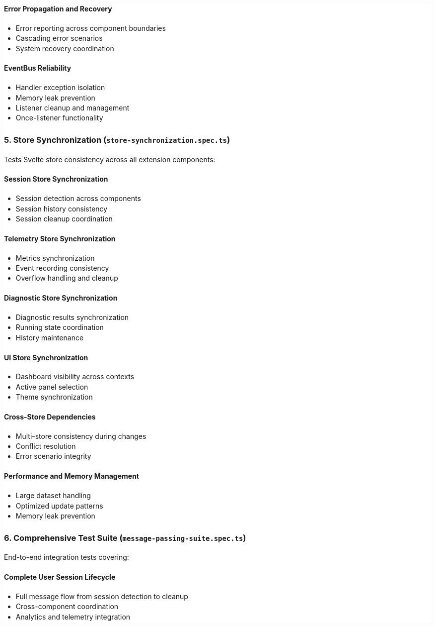 #### Error Propagation and Recovery
- Error reporting across component boundaries
- Cascading error scenarios
- System recovery coordination

#### EventBus Reliability
- Handler exception isolation
- Memory leak prevention
- Listener cleanup and management
- Once-listener functionality

### 5. Store Synchronization (`store-synchronization.spec.ts`)
Tests Svelte store consistency across all extension components:

#### Session Store Synchronization
- Session detection across components
- Session history consistency
- Session cleanup coordination

#### Telemetry Store Synchronization
- Metrics synchronization
- Event recording consistency
- Overflow handling and cleanup

#### Diagnostic Store Synchronization
- Diagnostic results synchronization
- Running state coordination
- History maintenance

#### UI Store Synchronization
- Dashboard visibility across contexts
- Active panel selection
- Theme synchronization

#### Cross-Store Dependencies
- Multi-store consistency during changes
- Conflict resolution
- Error scenario integrity

#### Performance and Memory Management
- Large dataset handling
- Optimized update patterns
- Memory leak prevention

### 6. Comprehensive Test Suite (`message-passing-suite.spec.ts`)
End-to-end integration tests covering:

#### Complete User Session Lifecycle
- Full message flow from session detection to cleanup
- Cross-component coordination
- Analytics and telemetry integration
